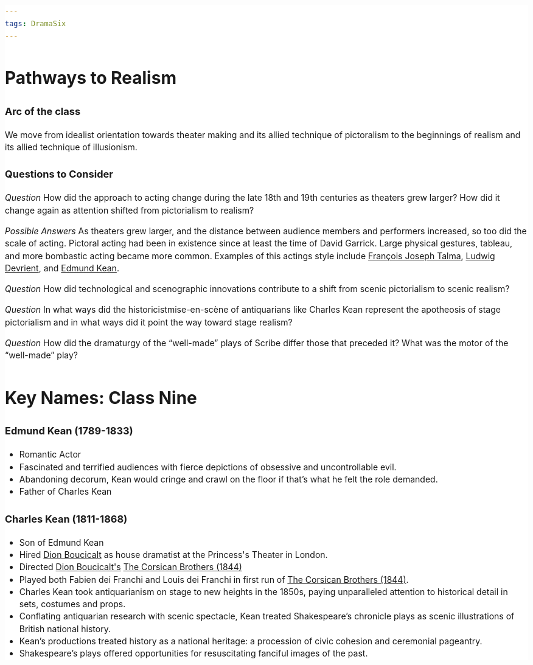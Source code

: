 ```yaml
---
tags: DramaSix
---
```

# Pathways to Realism

### Arc of the class
We move from idealist orientation towards theater making and its allied technique of pictoralism to the beginnings of realism and its allied technique of illusionism.

### Questions to Consider
_Question_
How did the approach to acting change during the late 18th and 19th centuries as theaters grew larger? How did it change again as attention shifted from pictorialism to realism?

_Possible Answers_
As theaters grew larger, and the distance between audience members and performers increased, so too did the scale of acting. Pictoral acting had been in existence since at least the time of David Garrick. Large physical gestures, tableau, and more bombastic acting became more common. Examples of this actings style include [François Joseph Talma](/CHv8BRNcQlSLWN9GStcOuQ#Joseph-Talma-1763-1826), [Ludwig Devrient](/CHv8BRNcQlSLWN9GStcOuQ#Ludwig-Devrient-1784-1832), and [Edmund Kean](/CHv8BRNcQlSLWN9GStcOuQ#Edmund-Kean-1789-1833).

_Question_
How did technological and scenographic innovations contribute to a shift from scenic pictorialism to scenic realism?

_Question_
In what ways did the historicistmise-en-scène of antiquarians like Charles Kean represent the apotheosis of stage pictorialism and in what ways did it point the way toward stage realism?

_Question_
How did the dramaturgy of the “well-made” plays of Scribe differ those that preceded it? What was the motor of the “well-made” play?
# Key Names: Class Nine

### Edmund Kean    (1789-1833)
- Romantic Actor
- Fascinated and terrified audiences with fierce depictions of obsessive and uncontrollable evil.
- Abandoning decorum, Kean would cringe and crawl on the floor if that’s what he felt the role demanded.
- Father of Charles Kean
### Charles Kean (1811-1868)
- Son of Edmund Kean
- Hired [Dion Boucicalt](/LlJRKRmeSdSHd8LXHxH4wA?edit) as house dramatist at the Princess's Theater in London.
- Directed [Dion Boucicalt's](/LlJRKRmeSdSHd8LXHxH4wA?edit) [The Corsican Brothers (1844)](/0NohGb4ATRy4vqfFvhbZDQ?both)
- Played both Fabien dei Franchi and Louis dei Franchi in first run of [The Corsican Brothers (1844)](/0NohGb4ATRy4vqfFvhbZDQ?both).
- Charles Kean took antiquarianism on stage to new heights in the 1850s, paying unparalleled attention to historical detail in sets, costumes and props.
- Conflating antiquarian research with scenic spectacle, Kean treated Shakespeare’s chronicle plays as scenic illustrations of British national history.
- Kean’s productions treated history as a national heritage: a procession of civic cohesion and ceremonial pageantry.
- Shakespeare’s plays offered opportunities for resuscitating fanciful images of the past.